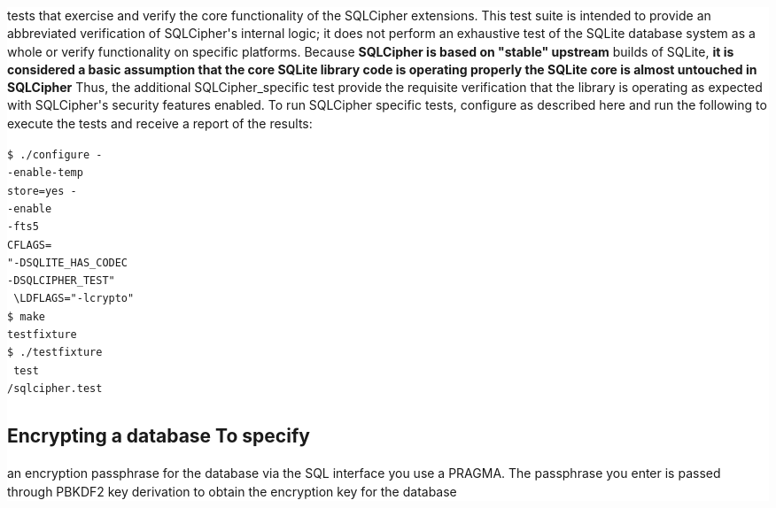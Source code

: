 tests that exercise and verify
the core functionality of the
SQLCipher extensions. 
This test suite is intended to 
provide an abbreviated verification
of SQLCipher's internal logic; it 
does not perform an exhaustive test of the SQLite database system as a whole or 
verify functionality on specific
platforms. Because **SQLCipher 
is based on "stable" upstream** 
builds of SQLite, **it is
considered a basic assumption 
that the core SQLite library 
code is operating properly 
the SQLite core is almost untouched 
in SQLCipher**
Thus, the additional SQLCipher_specific 
test provide the requisite verification
that the library is operating as expected 
with SQLCipher's security
features enabled. To run SQLCipher 
specific tests, configure as 
described here and run the
following to execute the
tests and receive a report of 
the results:

```
$ ./configure -
-enable-temp
store=yes -
-enable
-fts5
CFLAGS=
"-DSQLITE_HAS_CODEC
-DSQLCIPHER_TEST"
 \LDFLAGS="-lcrypto"
$ make
testfixture
$ ./testfixture
 test
/sqlcipher.test
```

## Encrypting a database To specify 
an encryption passphrase for 
the database via the SQL interface 
you use a PRAGMA. The passphrase 
you enter is passed 
through PBKDF2 key
derivation to obtain the encryption 
key for the database 
